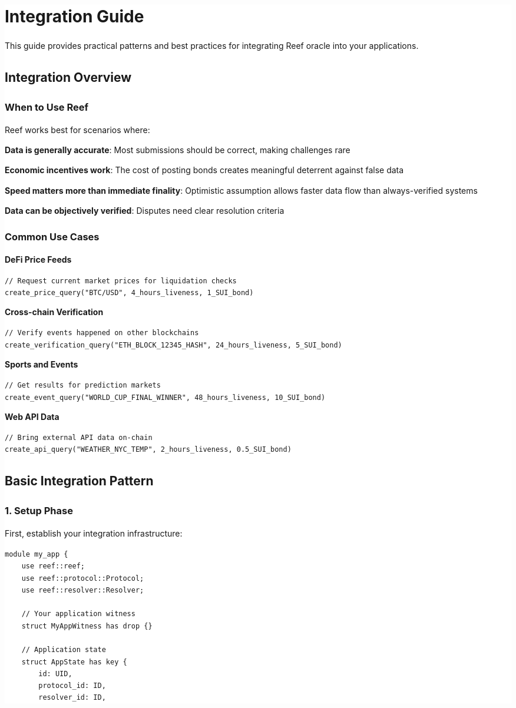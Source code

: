 # Integration Guide

This guide provides practical patterns and best practices for integrating Reef oracle into your applications.

## Integration Overview

### When to Use Reef

Reef works best for scenarios where:

**Data is generally accurate**: Most submissions should be correct, making challenges rare

**Economic incentives work**: The cost of posting bonds creates meaningful deterrent against false data

**Speed matters more than immediate finality**: Optimistic assumption allows faster data flow than always-verified systems

**Data can be objectively verified**: Disputes need clear resolution criteria

### Common Use Cases

**DeFi Price Feeds**
```move
// Request current market prices for liquidation checks
create_price_query("BTC/USD", 4_hours_liveness, 1_SUI_bond)
```

**Cross-chain Verification**
```move  
// Verify events happened on other blockchains
create_verification_query("ETH_BLOCK_12345_HASH", 24_hours_liveness, 5_SUI_bond)
```

**Sports and Events**
```move
// Get results for prediction markets
create_event_query("WORLD_CUP_FINAL_WINNER", 48_hours_liveness, 10_SUI_bond)
```

**Web API Data**
```move
// Bring external API data on-chain
create_api_query("WEATHER_NYC_TEMP", 2_hours_liveness, 0.5_SUI_bond)
```

## Basic Integration Pattern

### 1. Setup Phase

First, establish your integration infrastructure:

```move
module my_app {
    use reef::reef;
    use reef::protocol::Protocol;
    use reef::resolver::Resolver;
    
    // Your application witness
    struct MyAppWitness has drop {}
    
    // Application state
    struct AppState has key {
        id: UID,
        protocol_id: ID,
        resolver_id: ID,
```